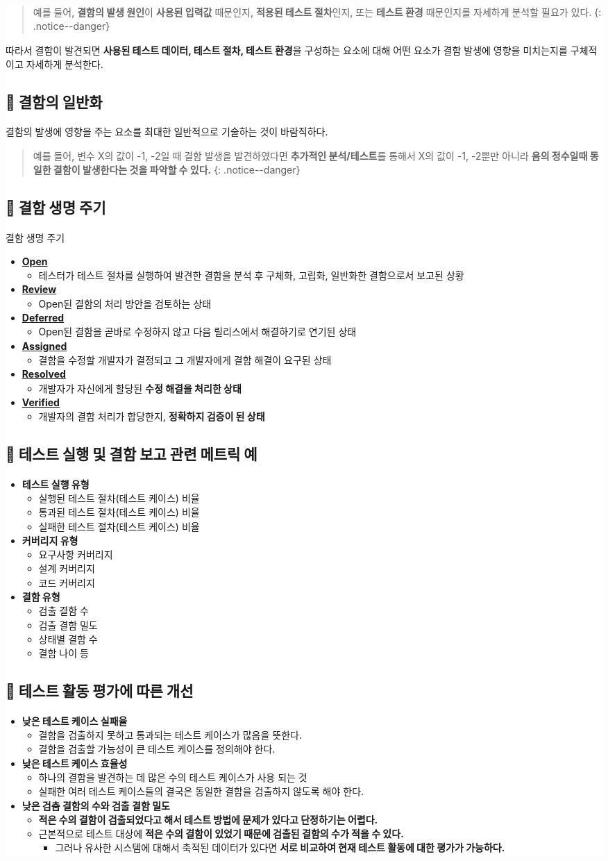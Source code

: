 > 예를 들어, **결함의 발생 원인**이 **사용된 입력값** 때문인지, **적용된 테스트 절차**인지, 또는 **테스트 환경** 때문인지를 자세하게 분석할 필요가 있다.
{: .notice--danger}

따라서 결함이 발견되면 **사용된 테스트 데이터, 테스트 절차, 테스트 환경**을 구성하는 요소에 대해 어떤 요소가 결함 발생에 영향을 미치는지를 구체적이고 자세하게 분석한다.




## 📝 결함의 일반화
결함의 발생에 영향을 주는 요소를 최대한 일반적으로 기술하는 것이 바람직하다.

> 예를 들어, 변수 X의 값이 -1, -2일 때 결함 발생을 발견하였다면 **추가적인 분석/테스트**를 통해서 X의 값이 -1, -2뿐만 아니라 **음의 정수일때 동일한 결함이 발생한다는 것을 파악할 수 있다.**
{: .notice--danger}




## 📝 결함 생명 주기
결함 생명 주기
- **<u>Open</u>**
    - 테스터가 테스트 절차를 실행하여 발견한 결함을 분석 후 구체화, 고립화, 일반화한 결함으로서 보고된 상황
- **<u>Review</u>**
    - Open된 결함의 처리 방안을 검토하는 상태
- **<u>Deferred</u>**
    - Open된 결함을 곧바로 수정하지 않고 다음 릴리스에서 해결하기로 연기된 상태
- **<u>Assigned</u>**
    - 결함을 수정할 개발자가 결정되고 그 개발자에게 결함 해결이 요구된 상태
- **<u>Resolved</u>**
    - 개발자가 자신에게 할당된 **수정 해결을 처리한 상태**
- **<u>Verified</u>**
    - 개발자의 결함 처리가 합당한지, **정확하지 검증이 된 상태**



## 📝 테스트 실행 및 결함 보고 관련 메트릭 예
- **테스트 실행 유형**
    - 실행된 테스트 절차(테스트 케이스) 비율
    - 통과된 테스트 절차(테스트 케이스) 비율
    - 실패한 테스트 절차(테스트 케이스) 비율
- **커버리지 유형**
    - 요구사항 커버리지
    - 설계 커버리지
    - 코드 커버리지
- **결함 유형**
    - 검출 결함 수
    - 검출 결함 밀도
    - 상태별 결함 수
    - 결함 나이 등




## 📝 테스트 활동 평가에 따른 개선
- **낮은 테스트 케이스 실패율**
    - 결함을 검출하지 못하고 통과되는 테스트 케이스가 많음을 뜻한다.
    - 결함을 검출할 가능성이 큰 테스트 케이스를 정의해야 한다.
- **낮은 테스트 케이스 효율성**
    - 하나의 결함을 발견하는 데 많은 수의 테스트 케이스가 사용 되는 것
    - 실패한 여러 테스트 케이스들의 결국은 동일한 결함을 검출하지 않도록 해야 한다.
- **낮은 검춤 결함의 수와 검출 결함 밀도**
    - **적은 수의 결함이 검출되었다고 해서 테스트 방법에 문제가 있다고 단정하기는 어렵다.**
    - 근본적으로 테스트 대상에 **적은 수의 결함이 있었기 때문에 검출된 결함의 수가 적을 수 있다.**
        - 그러나 유사한 시스템에 대해서 축적된 데이터가 있다면 **서로 비교하여 현재 테스트 활동에 대한 평가가 가능하다.**
    